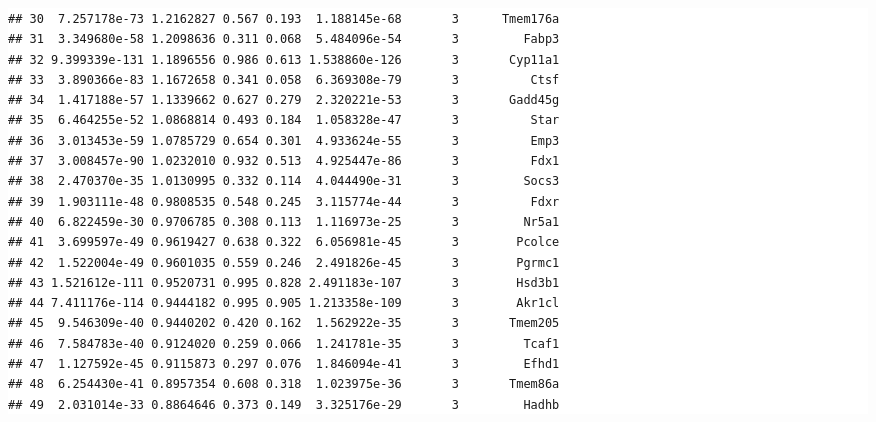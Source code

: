     ## 30  7.257178e-73 1.2162827 0.567 0.193  1.188145e-68       3      Tmem176a
    ## 31  3.349680e-58 1.2098636 0.311 0.068  5.484096e-54       3         Fabp3
    ## 32 9.399339e-131 1.1896556 0.986 0.613 1.538860e-126       3       Cyp11a1
    ## 33  3.890366e-83 1.1672658 0.341 0.058  6.369308e-79       3          Ctsf
    ## 34  1.417188e-57 1.1339662 0.627 0.279  2.320221e-53       3       Gadd45g
    ## 35  6.464255e-52 1.0868814 0.493 0.184  1.058328e-47       3          Star
    ## 36  3.013453e-59 1.0785729 0.654 0.301  4.933624e-55       3          Emp3
    ## 37  3.008457e-90 1.0232010 0.932 0.513  4.925447e-86       3          Fdx1
    ## 38  2.470370e-35 1.0130995 0.332 0.114  4.044490e-31       3         Socs3
    ## 39  1.903111e-48 0.9808535 0.548 0.245  3.115774e-44       3          Fdxr
    ## 40  6.822459e-30 0.9706785 0.308 0.113  1.116973e-25       3         Nr5a1
    ## 41  3.699597e-49 0.9619427 0.638 0.322  6.056981e-45       3        Pcolce
    ## 42  1.522004e-49 0.9601035 0.559 0.246  2.491826e-45       3        Pgrmc1
    ## 43 1.521612e-111 0.9520731 0.995 0.828 2.491183e-107       3        Hsd3b1
    ## 44 7.411176e-114 0.9444182 0.995 0.905 1.213358e-109       3        Akr1cl
    ## 45  9.546309e-40 0.9440202 0.420 0.162  1.562922e-35       3       Tmem205
    ## 46  7.584783e-40 0.9124020 0.259 0.066  1.241781e-35       3         Tcaf1
    ## 47  1.127592e-45 0.9115873 0.297 0.076  1.846094e-41       3         Efhd1
    ## 48  6.254430e-41 0.8957354 0.608 0.318  1.023975e-36       3       Tmem86a
    ## 49  2.031014e-33 0.8864646 0.373 0.149  3.325176e-29       3         Hadhb